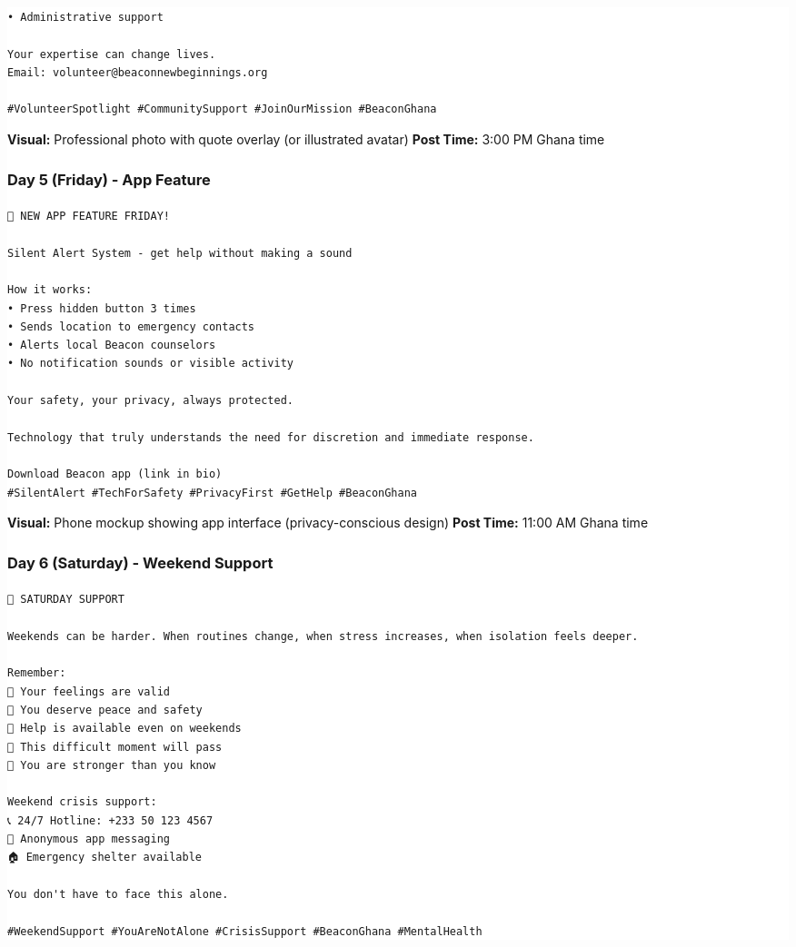 ```
• Administrative support

Your expertise can change lives.
Email: volunteer@beaconnewbeginnings.org

#VolunteerSpotlight #CommunitySupport #JoinOurMission #BeaconGhana
```

**Visual:** Professional photo with quote overlay (or illustrated avatar)
**Post Time:** 3:00 PM Ghana time

### Day 5 (Friday) - App Feature
```
📱 NEW APP FEATURE FRIDAY!

Silent Alert System - get help without making a sound

How it works:
• Press hidden button 3 times
• Sends location to emergency contacts
• Alerts local Beacon counselors
• No notification sounds or visible activity

Your safety, your privacy, always protected.

Technology that truly understands the need for discretion and immediate response.

Download Beacon app (link in bio)
#SilentAlert #TechForSafety #PrivacyFirst #GetHelp #BeaconGhana
```

**Visual:** Phone mockup showing app interface (privacy-conscious design)
**Post Time:** 11:00 AM Ghana time

### Day 6 (Saturday) - Weekend Support
```
🌟 SATURDAY SUPPORT

Weekends can be harder. When routines change, when stress increases, when isolation feels deeper.

Remember:
💜 Your feelings are valid
💜 You deserve peace and safety
💜 Help is available even on weekends
💜 This difficult moment will pass
💜 You are stronger than you know

Weekend crisis support:
📞 24/7 Hotline: +233 50 123 4567
📱 Anonymous app messaging
🏠 Emergency shelter available

You don't have to face this alone.

#WeekendSupport #YouAreNotAlone #CrisisSupport #BeaconGhana #MentalHealth
```
